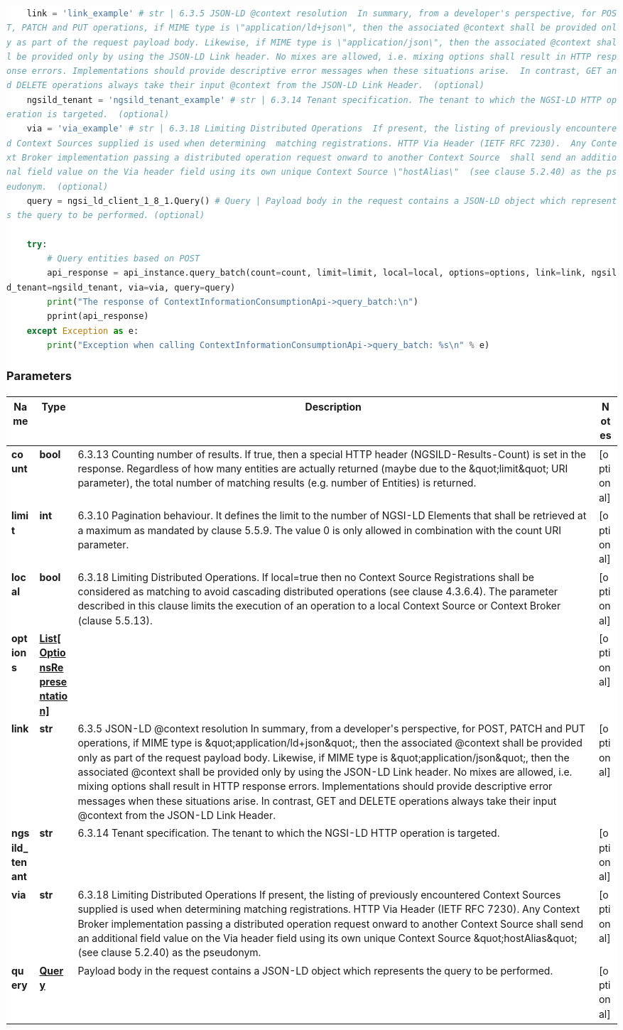 ```python
    link = 'link_example' # str | 6.3.5 JSON-LD @context resolution  In summary, from a developer's perspective, for POST, PATCH and PUT operations, if MIME type is \"application/ld+json\", then the associated @context shall be provided only as part of the request payload body. Likewise, if MIME type is \"application/json\", then the associated @context shall be provided only by using the JSON-LD Link header. No mixes are allowed, i.e. mixing options shall result in HTTP response errors. Implementations should provide descriptive error messages when these situations arise.  In contrast, GET and DELETE operations always take their input @context from the JSON-LD Link Header.  (optional)
    ngsild_tenant = 'ngsild_tenant_example' # str | 6.3.14 Tenant specification. The tenant to which the NGSI-LD HTTP operation is targeted.  (optional)
    via = 'via_example' # str | 6.3.18 Limiting Distributed Operations  If present, the listing of previously encountered Context Sources supplied is used when determining  matching registrations. HTTP Via Header (IETF RFC 7230).  Any Context Broker implementation passing a distributed operation request onward to another Context Source  shall send an additional field value on the Via header field using its own unique Context Source \"hostAlias\"  (see clause 5.2.40) as the pseudonym.  (optional)
    query = ngsi_ld_client_1_8_1.Query() # Query | Payload body in the request contains a JSON-LD object which represents the query to be performed. (optional)

    try:
        # Query entities based on POST 
        api_response = api_instance.query_batch(count=count, limit=limit, local=local, options=options, link=link, ngsild_tenant=ngsild_tenant, via=via, query=query)
        print("The response of ContextInformationConsumptionApi->query_batch:\n")
        pprint(api_response)
    except Exception as e:
        print("Exception when calling ContextInformationConsumptionApi->query_batch: %s\n" % e)
```



### Parameters


Name | Type | Description  | Notes
------------- | ------------- | ------------- | -------------
 **count** | **bool**| 6.3.13 Counting number of results. If true, then a special HTTP header (NGSILD-Results-Count) is set in the response. Regardless of how many entities are actually returned (maybe due to the \&quot;limit\&quot; URI parameter), the total number of matching results (e.g. number of Entities) is returned.  | [optional] 
 **limit** | **int**| 6.3.10 Pagination behaviour. It defines the limit to the number of NGSI-LD Elements that shall be retrieved at a maximum as mandated by clause 5.5.9. The value 0 is only allowed in combination with the count URI parameter.  | [optional] 
 **local** | **bool**| 6.3.18 Limiting Distributed Operations. If local&#x3D;true then no Context Source Registrations shall be considered as matching to avoid cascading distributed operations (see clause 4.3.6.4).  The parameter described in this clause limits the execution of an operation to a local Context Source  or Context Broker (clause 5.5.13).  | [optional] 
 **options** | [**List[OptionsRepresentation]**](OptionsRepresentation.md)|  | [optional] 
 **link** | **str**| 6.3.5 JSON-LD @context resolution  In summary, from a developer&#39;s perspective, for POST, PATCH and PUT operations, if MIME type is \&quot;application/ld+json\&quot;, then the associated @context shall be provided only as part of the request payload body. Likewise, if MIME type is \&quot;application/json\&quot;, then the associated @context shall be provided only by using the JSON-LD Link header. No mixes are allowed, i.e. mixing options shall result in HTTP response errors. Implementations should provide descriptive error messages when these situations arise.  In contrast, GET and DELETE operations always take their input @context from the JSON-LD Link Header.  | [optional] 
 **ngsild_tenant** | **str**| 6.3.14 Tenant specification. The tenant to which the NGSI-LD HTTP operation is targeted.  | [optional] 
 **via** | **str**| 6.3.18 Limiting Distributed Operations  If present, the listing of previously encountered Context Sources supplied is used when determining  matching registrations. HTTP Via Header (IETF RFC 7230).  Any Context Broker implementation passing a distributed operation request onward to another Context Source  shall send an additional field value on the Via header field using its own unique Context Source \&quot;hostAlias\&quot;  (see clause 5.2.40) as the pseudonym.  | [optional] 
 **query** | [**Query**](Query.md)| Payload body in the request contains a JSON-LD object which represents the query to be performed. | [optional] 

